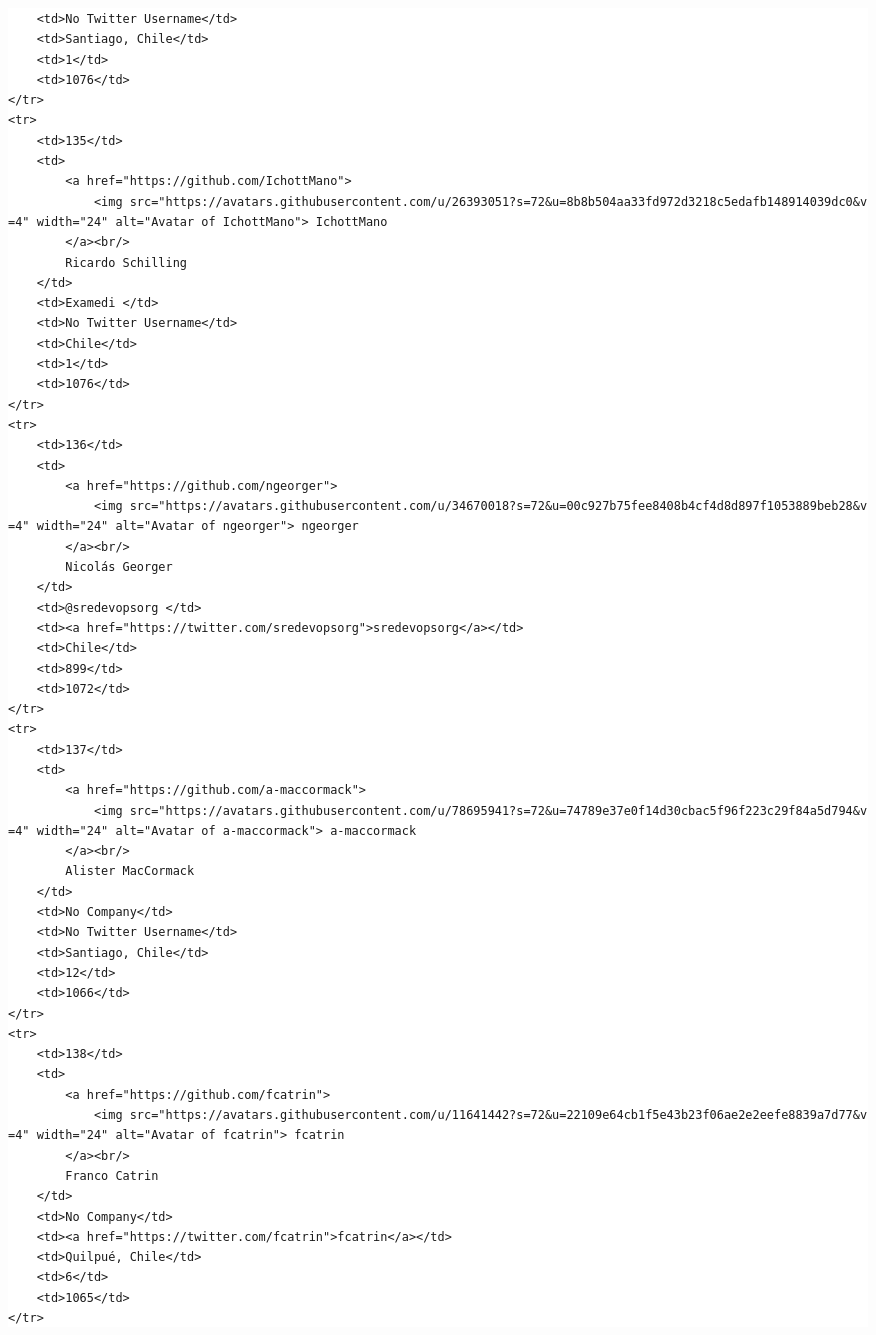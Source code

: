 		<td>No Twitter Username</td>
		<td>Santiago, Chile</td>
		<td>1</td>
		<td>1076</td>
	</tr>
	<tr>
		<td>135</td>
		<td>
			<a href="https://github.com/IchottMano">
				<img src="https://avatars.githubusercontent.com/u/26393051?s=72&u=8b8b504aa33fd972d3218c5edafb148914039dc0&v=4" width="24" alt="Avatar of IchottMano"> IchottMano
			</a><br/>
			Ricardo Schilling
		</td>
		<td>Examedi </td>
		<td>No Twitter Username</td>
		<td>Chile</td>
		<td>1</td>
		<td>1076</td>
	</tr>
	<tr>
		<td>136</td>
		<td>
			<a href="https://github.com/ngeorger">
				<img src="https://avatars.githubusercontent.com/u/34670018?s=72&u=00c927b75fee8408b4cf4d8d897f1053889beb28&v=4" width="24" alt="Avatar of ngeorger"> ngeorger
			</a><br/>
			Nicolás Georger
		</td>
		<td>@sredevopsorg </td>
		<td><a href="https://twitter.com/sredevopsorg">sredevopsorg</a></td>
		<td>Chile</td>
		<td>899</td>
		<td>1072</td>
	</tr>
	<tr>
		<td>137</td>
		<td>
			<a href="https://github.com/a-maccormack">
				<img src="https://avatars.githubusercontent.com/u/78695941?s=72&u=74789e37e0f14d30cbac5f96f223c29f84a5d794&v=4" width="24" alt="Avatar of a-maccormack"> a-maccormack
			</a><br/>
			Alister MacCormack
		</td>
		<td>No Company</td>
		<td>No Twitter Username</td>
		<td>Santiago, Chile</td>
		<td>12</td>
		<td>1066</td>
	</tr>
	<tr>
		<td>138</td>
		<td>
			<a href="https://github.com/fcatrin">
				<img src="https://avatars.githubusercontent.com/u/11641442?s=72&u=22109e64cb1f5e43b23f06ae2e2eefe8839a7d77&v=4" width="24" alt="Avatar of fcatrin"> fcatrin
			</a><br/>
			Franco Catrin
		</td>
		<td>No Company</td>
		<td><a href="https://twitter.com/fcatrin">fcatrin</a></td>
		<td>Quilpué, Chile</td>
		<td>6</td>
		<td>1065</td>
	</tr>